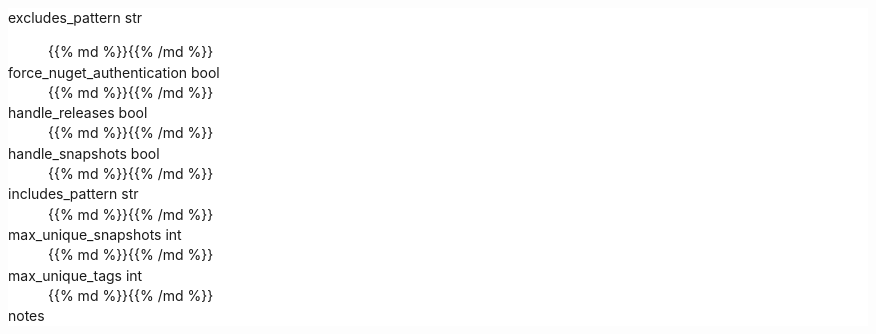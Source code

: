 <a href="#excludes_pattern_python" style="color: inherit; text-decoration: inherit;">excludes_<wbr>pattern</a>
</span>
        <span class="property-indicator"></span>
        <span class="property-type">str</span>
    </dt>
    <dd>{{% md %}}{{% /md %}}</dd><dt class="property-optional"
            title="Optional">
        <span id="force_nuget_authentication_python">
<a href="#force_nuget_authentication_python" style="color: inherit; text-decoration: inherit;">force_<wbr>nuget_<wbr>authentication</a>
</span>
        <span class="property-indicator"></span>
        <span class="property-type">bool</span>
    </dt>
    <dd>{{% md %}}{{% /md %}}</dd><dt class="property-optional"
            title="Optional">
        <span id="handle_releases_python">
<a href="#handle_releases_python" style="color: inherit; text-decoration: inherit;">handle_<wbr>releases</a>
</span>
        <span class="property-indicator"></span>
        <span class="property-type">bool</span>
    </dt>
    <dd>{{% md %}}{{% /md %}}</dd><dt class="property-optional"
            title="Optional">
        <span id="handle_snapshots_python">
<a href="#handle_snapshots_python" style="color: inherit; text-decoration: inherit;">handle_<wbr>snapshots</a>
</span>
        <span class="property-indicator"></span>
        <span class="property-type">bool</span>
    </dt>
    <dd>{{% md %}}{{% /md %}}</dd><dt class="property-optional"
            title="Optional">
        <span id="includes_pattern_python">
<a href="#includes_pattern_python" style="color: inherit; text-decoration: inherit;">includes_<wbr>pattern</a>
</span>
        <span class="property-indicator"></span>
        <span class="property-type">str</span>
    </dt>
    <dd>{{% md %}}{{% /md %}}</dd><dt class="property-optional"
            title="Optional">
        <span id="max_unique_snapshots_python">
<a href="#max_unique_snapshots_python" style="color: inherit; text-decoration: inherit;">max_<wbr>unique_<wbr>snapshots</a>
</span>
        <span class="property-indicator"></span>
        <span class="property-type">int</span>
    </dt>
    <dd>{{% md %}}{{% /md %}}</dd><dt class="property-optional"
            title="Optional">
        <span id="max_unique_tags_python">
<a href="#max_unique_tags_python" style="color: inherit; text-decoration: inherit;">max_<wbr>unique_<wbr>tags</a>
</span>
        <span class="property-indicator"></span>
        <span class="property-type">int</span>
    </dt>
    <dd>{{% md %}}{{% /md %}}</dd><dt class="property-optional"
            title="Optional">
        <span id="notes_python">
<a href="#notes_python" style="color: inherit; text-decoration: inherit;">notes</a>